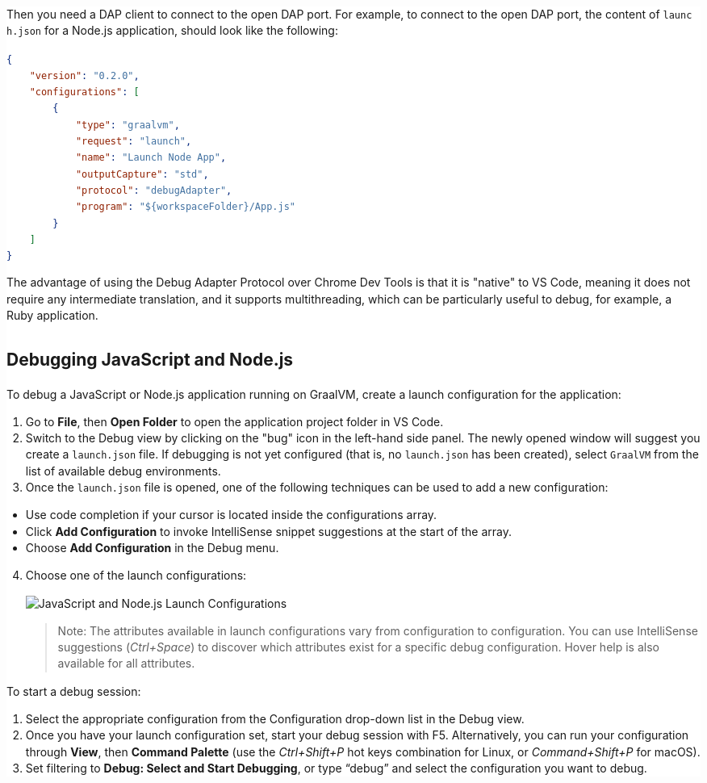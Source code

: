 Then you need a DAP client to connect to the open DAP port.
For example, to connect to the open DAP port, the content of `launch.json` for a Node.js application, should look like the following:
```json
{
    "version": "0.2.0",
    "configurations": [
        {
            "type": "graalvm",
            "request": "launch",
            "name": "Launch Node App",
            "outputCapture": "std",
            "protocol": "debugAdapter",
            "program": "${workspaceFolder}/App.js"
        }
    ]
}
```

The advantage of using the Debug Adapter Protocol over Chrome Dev Tools is that it is "native" to VS Code, meaning it does not require any intermediate translation, and it supports multithreading, which can be particularly useful to debug, for example,  a Ruby application.

## Debugging JavaScript and Node.js

To debug a JavaScript or Node.js application running on GraalVM, create a launch configuration for the application:

1. Go to **File**, then **Open Folder** to open the application project folder in VS Code.
2. Switch to the Debug view by clicking on the "bug" icon in the left-hand side panel. The newly opened window will suggest you create a `launch.json` file. If debugging is not yet configured (that is, no `launch.json` has been created), select `GraalVM` from the list of available debug environments.
3. Once the `launch.json` file is opened, one of the following techniques can be used to add a new configuration:
  * Use code completion if your cursor is located inside the configurations array.
  * Click **Add Configuration** to invoke IntelliSense snippet suggestions at the start of the array.
  * Choose **Add Configuration** in the Debug menu.
4. Choose one of the launch configurations:

   ![JavaScript and Node.js Launch Configurations](images/select-debug-config.png)

   > Note: The attributes available in launch configurations vary from configuration to configuration. You can use IntelliSense suggestions (_Ctrl+Space_) to discover which attributes exist for a specific debug configuration. Hover help is also available for all attributes.

To start a debug session:

1. Select the appropriate configuration from the Configuration drop-down list in the Debug view.
2. Once you have your launch configuration set, start your debug session with F5. Alternatively, you can run your configuration through **View**, then **Command Palette** (use the _Ctrl+Shift+P_  hot keys combination for Linux, or _Command+Shift+P_ for macOS).
3. Set filtering to **Debug: Select and Start Debugging**, or type “debug” and select the configuration you want to debug.
